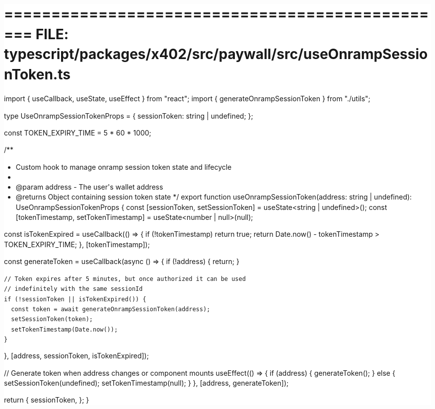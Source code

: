
================================================
FILE: typescript/packages/x402/src/paywall/src/useOnrampSessionToken.ts
================================================
import { useCallback, useState, useEffect } from "react";
import { generateOnrampSessionToken } from "./utils";

type UseOnrampSessionTokenProps = {
  sessionToken: string | undefined;
};

const TOKEN_EXPIRY_TIME = 5 * 60 * 1000;

/**
 * Custom hook to manage onramp session token state and lifecycle
 *
 * @param address - The user's wallet address
 * @returns Object containing session token state
 */
export function useOnrampSessionToken(address: string | undefined): UseOnrampSessionTokenProps {
  const [sessionToken, setSessionToken] = useState<string | undefined>();
  const [tokenTimestamp, setTokenTimestamp] = useState<number | null>(null);

  const isTokenExpired = useCallback(() => {
    if (!tokenTimestamp) return true;
    return Date.now() - tokenTimestamp > TOKEN_EXPIRY_TIME;
  }, [tokenTimestamp]);

  const generateToken = useCallback(async () => {
    if (!address) {
      return;
    }

    // Token expires after 5 minutes, but once authorized it can be used
    // indefinitely with the same sessionId
    if (!sessionToken || isTokenExpired()) {
      const token = await generateOnrampSessionToken(address);
      setSessionToken(token);
      setTokenTimestamp(Date.now());
    }
  }, [address, sessionToken, isTokenExpired]);

  // Generate token when address changes or component mounts
  useEffect(() => {
    if (address) {
      generateToken();
    } else {
      setSessionToken(undefined);
      setTokenTimestamp(null);
    }
  }, [address, generateToken]);

  return {
    sessionToken,
  };
}
